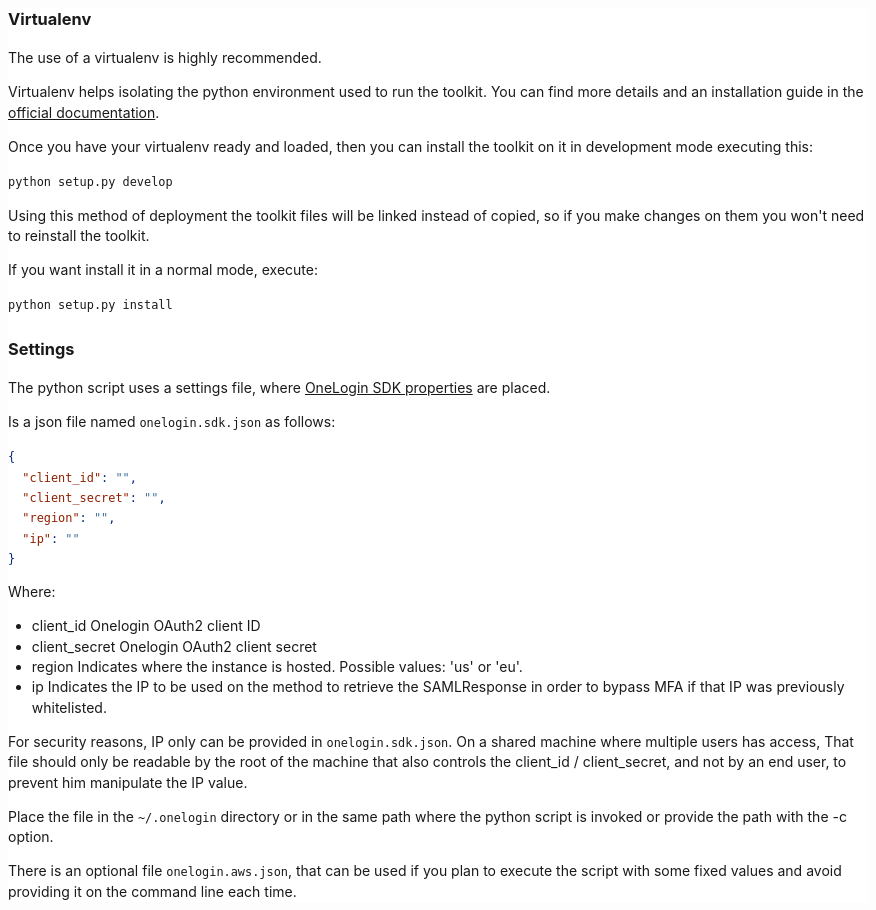 ### Virtualenv

The use of a virtualenv is highly recommended.

Virtualenv helps isolating the python environment used to run the toolkit. You can find more details and an installation guide in the [official documentation](http://virtualenv.readthedocs.org/en/latest/).

Once you have your virtualenv ready and loaded, then you can install the toolkit on it in development mode executing this:

```
python setup.py develop
```

Using this method of deployment the toolkit files will be linked instead of copied, so if you make changes on them you won't need to reinstall the toolkit.

If you want install it in a normal mode, execute:

```
python setup.py install
```

### Settings

The python script uses a settings file, where [OneLogin SDK properties](https://github.com/onelogin/onelogin-python-sdk#getting-started) are placed.

Is a json file named `onelogin.sdk.json` as follows:

```json
{
  "client_id": "",
  "client_secret": "",
  "region": "",
  "ip": ""
}
```

Where:

 * client_id  Onelogin OAuth2 client ID
 * client_secret  Onelogin OAuth2 client secret
 * region  Indicates where the instance is hosted. Possible values: 'us' or 'eu'.
 * ip  Indicates the IP to be used on the method to retrieve the SAMLResponse in order to bypass MFA if that IP was previously whitelisted.

For security reasons, IP only can be provided in `onelogin.sdk.json`.
On a shared machine where multiple users has access, That file should only be readable by the root of the machine that also controls the
client_id / client_secret, and not by an end user, to prevent him manipulate the IP value.

Place the file in the `~/.onelogin` directory or in the same path where the python script is invoked or provide the path with the -c option.


There is an optional file `onelogin.aws.json`, that can be used if you plan to execute the script with some fixed values and avoid providing it on the command line each time.
